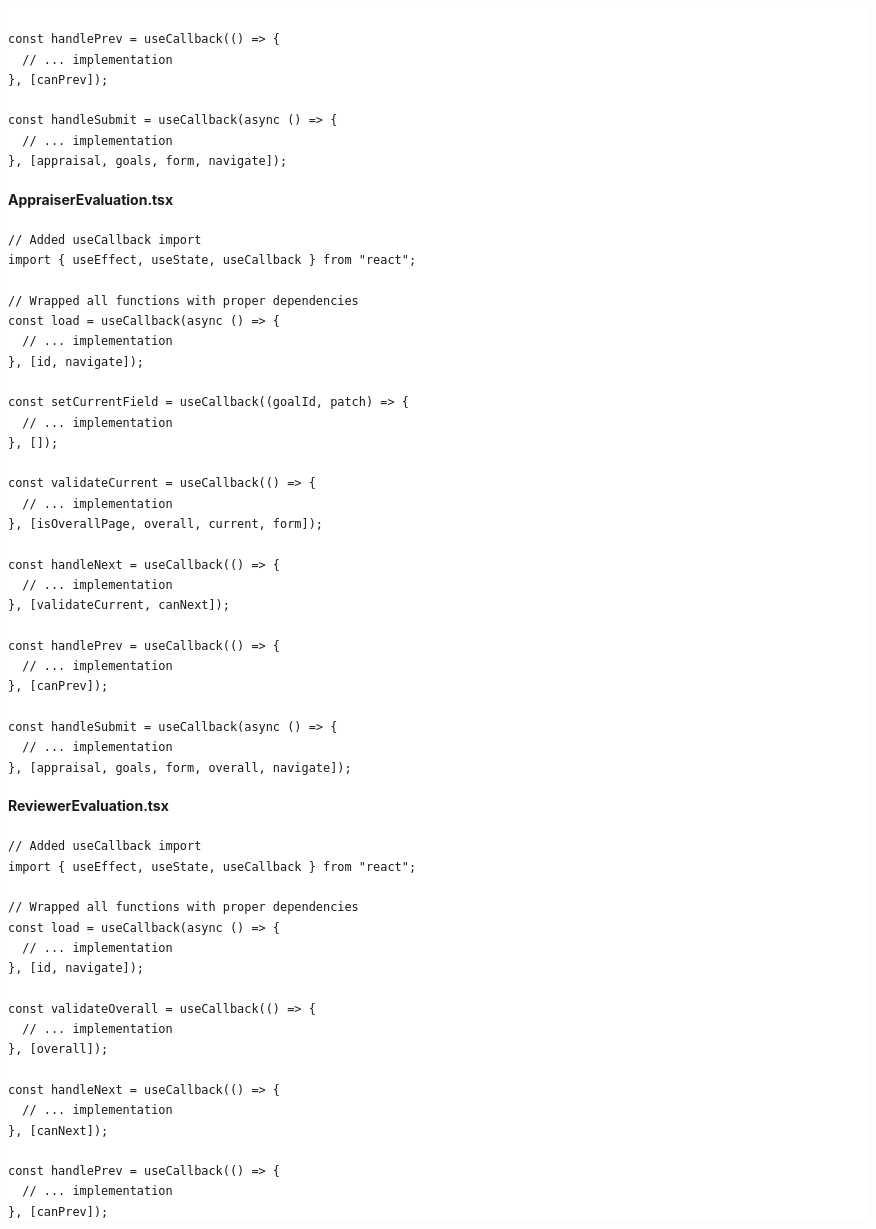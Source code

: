 ```tsx

const handlePrev = useCallback(() => {
  // ... implementation
}, [canPrev]);

const handleSubmit = useCallback(async () => {
  // ... implementation
}, [appraisal, goals, form, navigate]);
```

#### AppraiserEvaluation.tsx

```tsx
// Added useCallback import
import { useEffect, useState, useCallback } from "react";

// Wrapped all functions with proper dependencies
const load = useCallback(async () => {
  // ... implementation
}, [id, navigate]);

const setCurrentField = useCallback((goalId, patch) => {
  // ... implementation
}, []);

const validateCurrent = useCallback(() => {
  // ... implementation
}, [isOverallPage, overall, current, form]);

const handleNext = useCallback(() => {
  // ... implementation
}, [validateCurrent, canNext]);

const handlePrev = useCallback(() => {
  // ... implementation
}, [canPrev]);

const handleSubmit = useCallback(async () => {
  // ... implementation
}, [appraisal, goals, form, overall, navigate]);
```

#### ReviewerEvaluation.tsx

```tsx
// Added useCallback import
import { useEffect, useState, useCallback } from "react";

// Wrapped all functions with proper dependencies
const load = useCallback(async () => {
  // ... implementation
}, [id, navigate]);

const validateOverall = useCallback(() => {
  // ... implementation
}, [overall]);

const handleNext = useCallback(() => {
  // ... implementation
}, [canNext]);

const handlePrev = useCallback(() => {
  // ... implementation
}, [canPrev]);

```